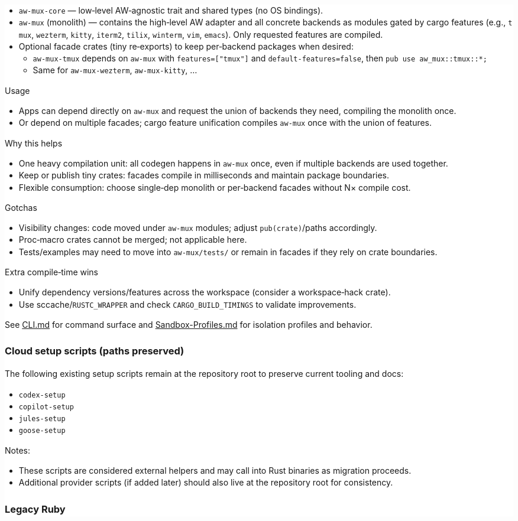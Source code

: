 - `aw-mux-core` — low‑level AW‑agnostic trait and shared types (no OS bindings).
- `aw-mux` (monolith) — contains the high‑level AW adapter and all concrete backends as modules gated by cargo features (e.g., `tmux`, `wezterm`, `kitty`, `iterm2`, `tilix`, `winterm`, `vim`, `emacs`). Only requested features are compiled.
- Optional facade crates (tiny re‑exports) to keep per‑backend packages when desired:
  - `aw-mux-tmux` depends on `aw-mux` with `features=["tmux"]` and `default-features=false`, then `pub use aw_mux::tmux::*;`
  - Same for `aw-mux-wezterm`, `aw-mux-kitty`, …

Usage

- Apps can depend directly on `aw-mux` and request the union of backends they need, compiling the monolith once.
- Or depend on multiple facades; cargo feature unification compiles `aw-mux` once with the union of features.

Why this helps

- One heavy compilation unit: all codegen happens in `aw-mux` once, even if multiple backends are used together.
- Keep or publish tiny crates: facades compile in milliseconds and maintain package boundaries.
- Flexible consumption: choose single‑dep monolith or per‑backend facades without N× compile cost.

Gotchas

- Visibility changes: code moved under `aw-mux` modules; adjust `pub(crate)`/paths accordingly.
- Proc‑macro crates cannot be merged; not applicable here.
- Tests/examples may need to move into `aw-mux/tests/` or remain in facades if they rely on crate boundaries.

Extra compile‑time wins

- Unify dependency versions/features across the workspace (consider a workspace‑hack crate).
- Use sccache/`RUSTC_WRAPPER` and check `CARGO_BUILD_TIMINGS` to validate improvements.

See [CLI.md](CLI.md) for command surface and [Sandbox-Profiles.md](Sandbox-Profiles.md) for isolation profiles and behavior.

### Cloud setup scripts (paths preserved)

The following existing setup scripts remain at the repository root to preserve current tooling and docs:

- `codex-setup`
- `copilot-setup`
- `jules-setup`
- `goose-setup`

Notes:

- These scripts are considered external helpers and may call into Rust binaries as migration proceeds.
- Additional provider scripts (if added later) should also live at the repository root for consistency.

### Legacy Ruby
